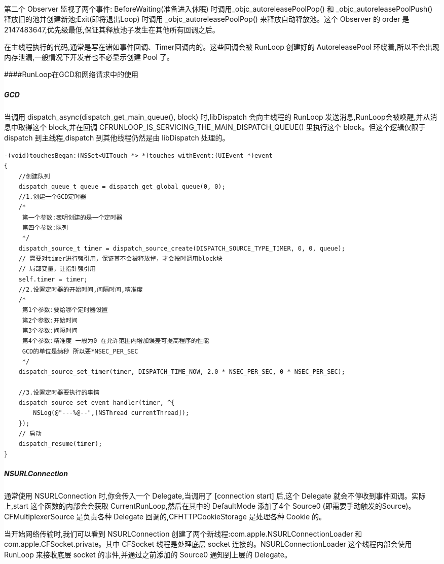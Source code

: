 第二个 Observer 监视了两个事件: BeforeWaiting(准备进入休眠) 时调用_objc_autoreleasePoolPop() 和 _objc_autoreleasePoolPush() 释放旧的池并创建新池;Exit(即将退出Loop) 时调用 _objc_autoreleasePoolPop() 来释放自动释放池。这个 Observer 的 order 是 2147483647,优先级最低,保证其释放池子发生在其他所有回调之后。

在主线程执行的代码,通常是写在诸如事件回调、Timer回调内的。这些回调会被 RunLoop 创建好的 AutoreleasePool 环绕着,所以不会出现内存泄漏,一般情况下开发者也不必显示创建 Pool 了。

####RunLoop在GCD和网络请求中的使用 
##### GCD 
当调用 dispatch_async(dispatch_get_main_queue(), block) 时,libDispatch 会向主线程的 RunLoop 发送消息,RunLoop会被唤醒,并从消息中取得这个 block,并在回调 CFRUNLOOP_IS_SERVICING_THE_MAIN_DISPATCH_QUEUE() 里执行这个 block。但这个逻辑仅限于 dispatch 到主线程,dispatch 到其他线程仍然是由 libDispatch 处理的。

```
-(void)touchesBegan:(NSSet<UITouch *> *)touches withEvent:(UIEvent *)event
{
    //创建队列
    dispatch_queue_t queue = dispatch_get_global_queue(0, 0);
    //1.创建一个GCD定时器
    /*
     第一个参数:表明创建的是一个定时器
     第四个参数:队列
     */
    dispatch_source_t timer = dispatch_source_create(DISPATCH_SOURCE_TYPE_TIMER, 0, 0, queue);
    // 需要对timer进行强引用，保证其不会被释放掉，才会按时调用block块
    // 局部变量，让指针强引用
    self.timer = timer;
    //2.设置定时器的开始时间,间隔时间,精准度
    /*
     第1个参数:要给哪个定时器设置
     第2个参数:开始时间
     第3个参数:间隔时间
     第4个参数:精准度 一般为0 在允许范围内增加误差可提高程序的性能
     GCD的单位是纳秒 所以要*NSEC_PER_SEC
     */
    dispatch_source_set_timer(timer, DISPATCH_TIME_NOW, 2.0 * NSEC_PER_SEC, 0 * NSEC_PER_SEC);
    
    //3.设置定时器要执行的事情
    dispatch_source_set_event_handler(timer, ^{
        NSLog(@"---%@--",[NSThread currentThread]);
    });
    // 启动
    dispatch_resume(timer);
}

```

##### NSURLConnection 
通常使用 NSURLConnection 时,你会传入一个 Delegate,当调用了 [connection start] 后,这个 Delegate 就会不停收到事件回调。实际上,start 这个函数的内部会会获取 CurrentRunLoop,然后在其中的 DefaultMode 添加了4个 Source0 (即需要手动触发的Source)。CFMultiplexerSource 是负责各种 Delegate 回调的,CFHTTPCookieStorage 是处理各种 Cookie 的。

当开始网络传输时,我们可以看到 NSURLConnection 创建了两个新线程:com.apple.NSURLConnectionLoader 和 com.apple.CFSocket.private。其中 CFSocket 线程是处理底层 socket 连接的。NSURLConnectionLoader 这个线程内部会使用 RunLoop 来接收底层 socket 的事件,并通过之前添加的 Source0 通知到上层的 Delegate。
